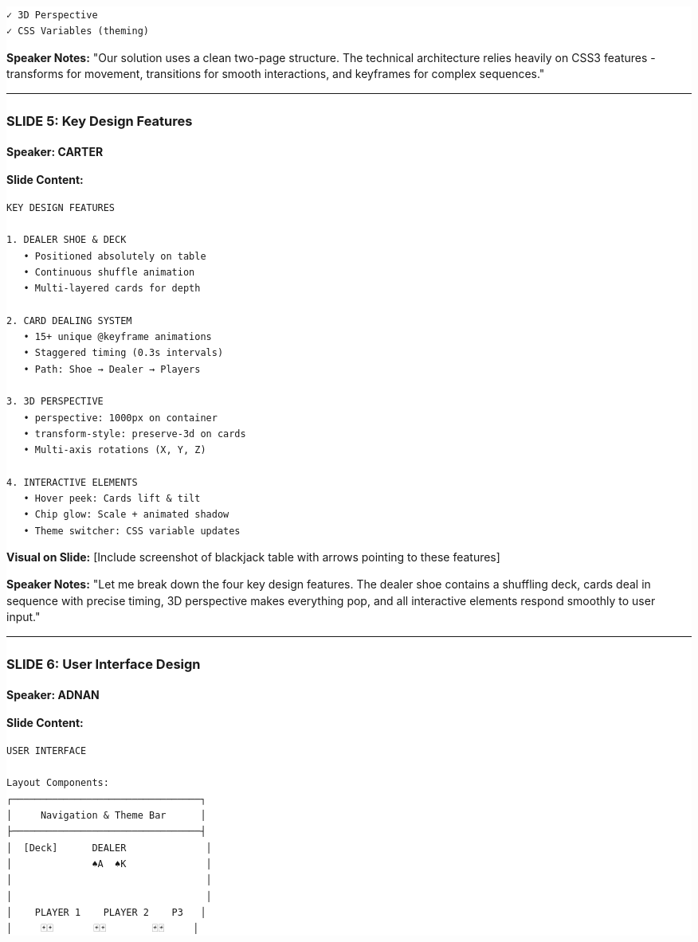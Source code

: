 ```
✓ 3D Perspective
✓ CSS Variables (theming)
```

**Speaker Notes:**
"Our solution uses a clean two-page structure. The technical architecture relies heavily on CSS3 features - transforms for movement, transitions for smooth interactions, and keyframes for complex sequences."

---

### SLIDE 5: Key Design Features
**Speaker: CARTER**

**Slide Content:**
```
KEY DESIGN FEATURES

1. DEALER SHOE & DECK
   • Positioned absolutely on table
   • Continuous shuffle animation
   • Multi-layered cards for depth

2. CARD DEALING SYSTEM
   • 15+ unique @keyframe animations
   • Staggered timing (0.3s intervals)
   • Path: Shoe → Dealer → Players

3. 3D PERSPECTIVE
   • perspective: 1000px on container
   • transform-style: preserve-3d on cards
   • Multi-axis rotations (X, Y, Z)

4. INTERACTIVE ELEMENTS
   • Hover peek: Cards lift & tilt
   • Chip glow: Scale + animated shadow
   • Theme switcher: CSS variable updates
```

**Visual on Slide:**
[Include screenshot of blackjack table with arrows pointing to these features]

**Speaker Notes:**
"Let me break down the four key design features. The dealer shoe contains a shuffling deck, cards deal in sequence with precise timing, 3D perspective makes everything pop, and all interactive elements respond smoothly to user input."

---

### SLIDE 6: User Interface Design
**Speaker: ADNAN**

**Slide Content:**
```
USER INTERFACE

Layout Components:
┌─────────────────────────────────┐
│     Navigation & Theme Bar      │
├─────────────────────────────────┤
│  [Deck]      DEALER              │
│              ♠A  ♠K              │
│                                  │
│                                  │
│    PLAYER 1    PLAYER 2    P3   │
│     🃏🃏       🃏🃏        🃏🃏     │
```